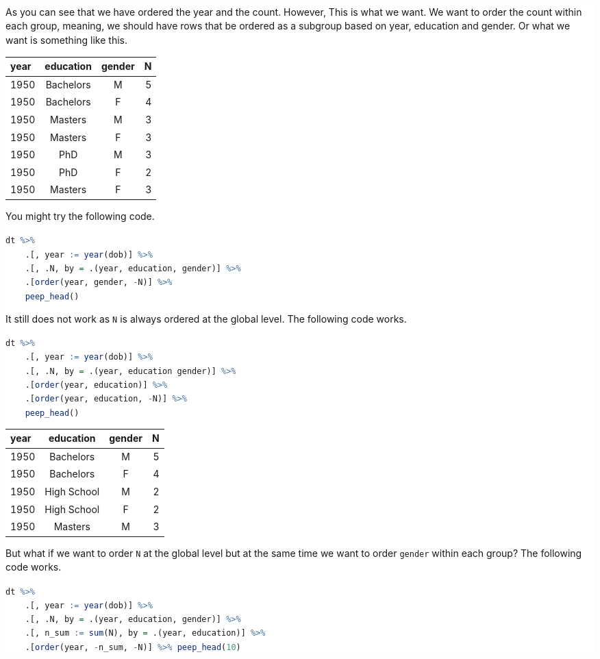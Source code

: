 As you can see that we have ordered the year and the count. However, This is what we want. We want to order the count within each group, meaning, we should have rows that be ordered as a subgroup based on year, education and gender. Or what we want is something like this.

| year|education |gender |  N|
|:----|:---------:|:------:|--:|
| 1950|Bachelors |M      |  5|
| 1950|Bachelors |F      |  4|
| 1950|Masters   |M      |  3|
| 1950|Masters   |F      |  3|
| 1950|PhD       |M      |  3|
| 1950|PhD       |F      |  2|
| 1950|Masters   |F      |  3|

You might try the following code.

```R
dt %>%
    .[, year := year(dob)] %>%
    .[, .N, by = .(year, education, gender)] %>%
    .[order(year, gender, -N)] %>%
    peep_head()
```

It still does not work as `N` is always ordered at the global level. The following code works.

```R
dt %>%
    .[, year := year(dob)] %>%
    .[, .N, by = .(year, education gender)] %>%
    .[order(year, education)] %>%
    .[order(year, education, -N)] %>%
    peep_head()
```

| year|education   |gender |  N|
|:----|:-----------:|:------:|--:|
| 1950|Bachelors   |M      |  5|
| 1950|Bachelors   |F      |  4|
| 1950|High School |M      |  2|
| 1950|High School |F      |  2|
| 1950|Masters     |M      |  3|


But what if we want to order `N` at the global level but at the same time we want to order `gender` within each group? The following code works.

```R
dt %>%
    .[, year := year(dob)] %>%
    .[, .N, by = .(year, education, gender)] %>%
    .[, n_sum := sum(N), by = .(year, education)] %>%
    .[order(year, -n_sum, -N)] %>% peep_head(10)
```
